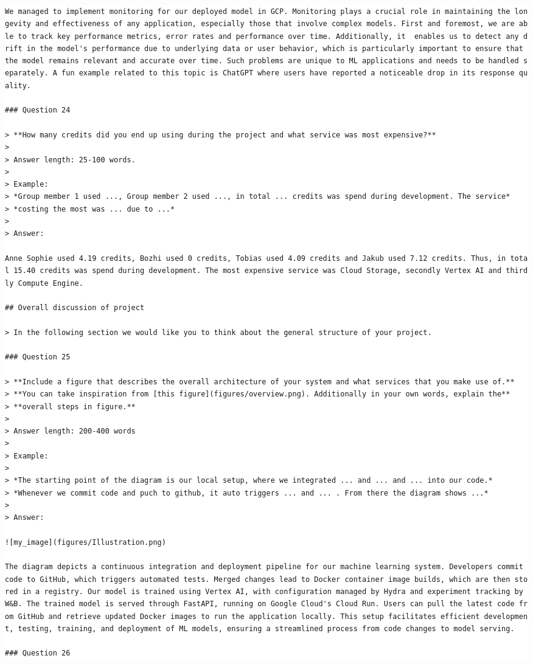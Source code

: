 ```
We managed to implement monitoring for our deployed model in GCP. Monitoring plays a crucial role in maintaining the longevity and effectiveness of any application, especially those that involve complex models. First and foremost, we are able to track key performance metrics, error rates and performance over time. Additionally, it  enables us to detect any drift in the model's performance due to underlying data or user behavior, which is particularly important to ensure that the model remains relevant and accurate over time. Such problems are unique to ML applications and needs to be handled separately. A fun example related to this topic is ChatGPT where users have reported a noticeable drop in its response quality.

### Question 24

> **How many credits did you end up using during the project and what service was most expensive?**
>
> Answer length: 25-100 words.
>
> Example:
> *Group member 1 used ..., Group member 2 used ..., in total ... credits was spend during development. The service*
> *costing the most was ... due to ...*
>
> Answer:

Anne Sophie used 4.19 credits, Bozhi used 0 credits, Tobias used 4.09 credits and Jakub used 7.12 credits. Thus, in total 15.40 credits was spend during development. The most expensive service was Cloud Storage, secondly Vertex AI and thirdly Compute Engine. 

## Overall discussion of project

> In the following section we would like you to think about the general structure of your project.

### Question 25

> **Include a figure that describes the overall architecture of your system and what services that you make use of.**
> **You can take inspiration from [this figure](figures/overview.png). Additionally in your own words, explain the**
> **overall steps in figure.**
>
> Answer length: 200-400 words
>
> Example:
>
> *The starting point of the diagram is our local setup, where we integrated ... and ... and ... into our code.*
> *Whenever we commit code and puch to github, it auto triggers ... and ... . From there the diagram shows ...*
>
> Answer:

![my_image](figures/Illustration.png)

The diagram depicts a continuous integration and deployment pipeline for our machine learning system. Developers commit code to GitHub, which triggers automated tests. Merged changes lead to Docker container image builds, which are then stored in a registry. Our model is trained using Vertex AI, with configuration managed by Hydra and experiment tracking by W&B. The trained model is served through FastAPI, running on Google Cloud's Cloud Run. Users can pull the latest code from GitHub and retrieve updated Docker images to run the application locally. This setup facilitates efficient development, testing, training, and deployment of ML models, ensuring a streamlined process from code changes to model serving.

### Question 26

```